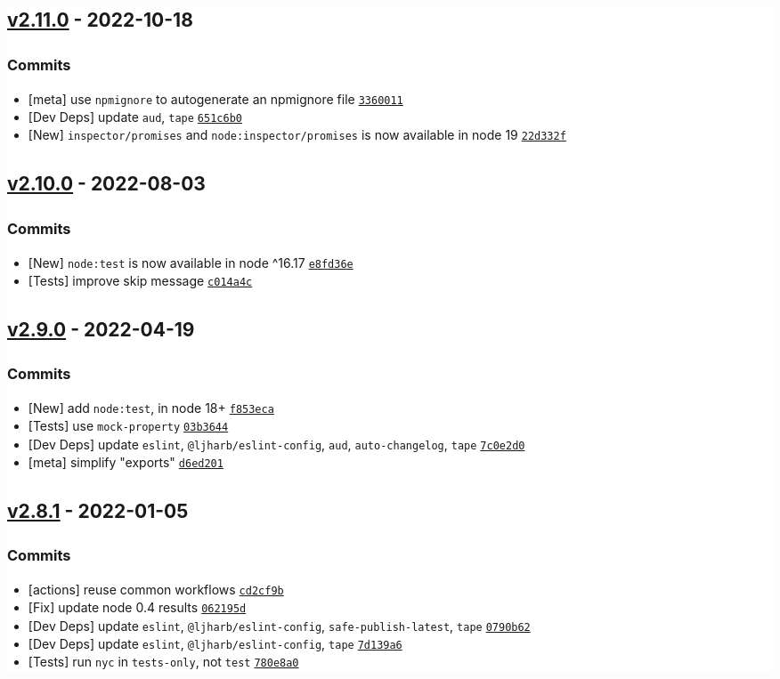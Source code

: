 ## [v2.11.0](https://github.com/inspect-js/is-core-module/compare/v2.10.0...v2.11.0) - 2022-10-18

### Commits

- [meta] use `npmignore` to autogenerate an npmignore file [`3360011`](https://github.com/inspect-js/is-core-module/commit/33600118857b46177178072fba2affcdeb009d12)
- [Dev Deps] update `aud`, `tape` [`651c6b0`](https://github.com/inspect-js/is-core-module/commit/651c6b0cc2799d4130866cf43ad333dcade3d26c)
- [New] `inspector/promises` and `node:inspector/promises` is now available in node 19 [`22d332f`](https://github.com/inspect-js/is-core-module/commit/22d332fe22ac050305444e0781ff85af819abcb0)

## [v2.10.0](https://github.com/inspect-js/is-core-module/compare/v2.9.0...v2.10.0) - 2022-08-03

### Commits

- [New] `node:test` is now available in node ^16.17 [`e8fd36e`](https://github.com/inspect-js/is-core-module/commit/e8fd36e9b86c917775a07cc473b62a3294f459f2)
- [Tests] improve skip message [`c014a4c`](https://github.com/inspect-js/is-core-module/commit/c014a4c0cd6eb15fff573ae4709191775e70cab4)

## [v2.9.0](https://github.com/inspect-js/is-core-module/compare/v2.8.1...v2.9.0) - 2022-04-19

### Commits

- [New] add `node:test`, in node 18+ [`f853eca`](https://github.com/inspect-js/is-core-module/commit/f853eca801d0a7d4e1dbb670f1b6d9837d9533c5)
- [Tests] use `mock-property` [`03b3644`](https://github.com/inspect-js/is-core-module/commit/03b3644dff4417f4ba5a7d0aa0138f5f6b3e5c46)
- [Dev Deps] update `eslint`, `@ljharb/eslint-config`, `aud`, `auto-changelog`, `tape` [`7c0e2d0`](https://github.com/inspect-js/is-core-module/commit/7c0e2d06ed2a89acf53abe2ab34d703ed5b03455)
- [meta] simplify "exports" [`d6ed201`](https://github.com/inspect-js/is-core-module/commit/d6ed201eba7fbba0e59814a9050fc49a6e9878c8)

## [v2.8.1](https://github.com/inspect-js/is-core-module/compare/v2.8.0...v2.8.1) - 2022-01-05

### Commits

- [actions] reuse common workflows [`cd2cf9b`](https://github.com/inspect-js/is-core-module/commit/cd2cf9b3b66c8d328f65610efe41e9325db7716d)
- [Fix] update node 0.4 results [`062195d`](https://github.com/inspect-js/is-core-module/commit/062195d89f0876a88b95d378b43f7fcc1205bc5b)
- [Dev Deps] update `eslint`, `@ljharb/eslint-config`, `safe-publish-latest`, `tape` [`0790b62`](https://github.com/inspect-js/is-core-module/commit/0790b6222848c6167132f9f73acc3520fa8d1298)
- [Dev Deps] update `eslint`, `@ljharb/eslint-config`, `tape` [`7d139a6`](https://github.com/inspect-js/is-core-module/commit/7d139a6d767709eabf0a0251e074ec1fb230c06e)
- [Tests] run `nyc` in `tests-only`, not `test` [`780e8a0`](https://github.com/inspect-js/is-core-module/commit/780e8a049951c71cf78b1707f0871c48a28bde14)
